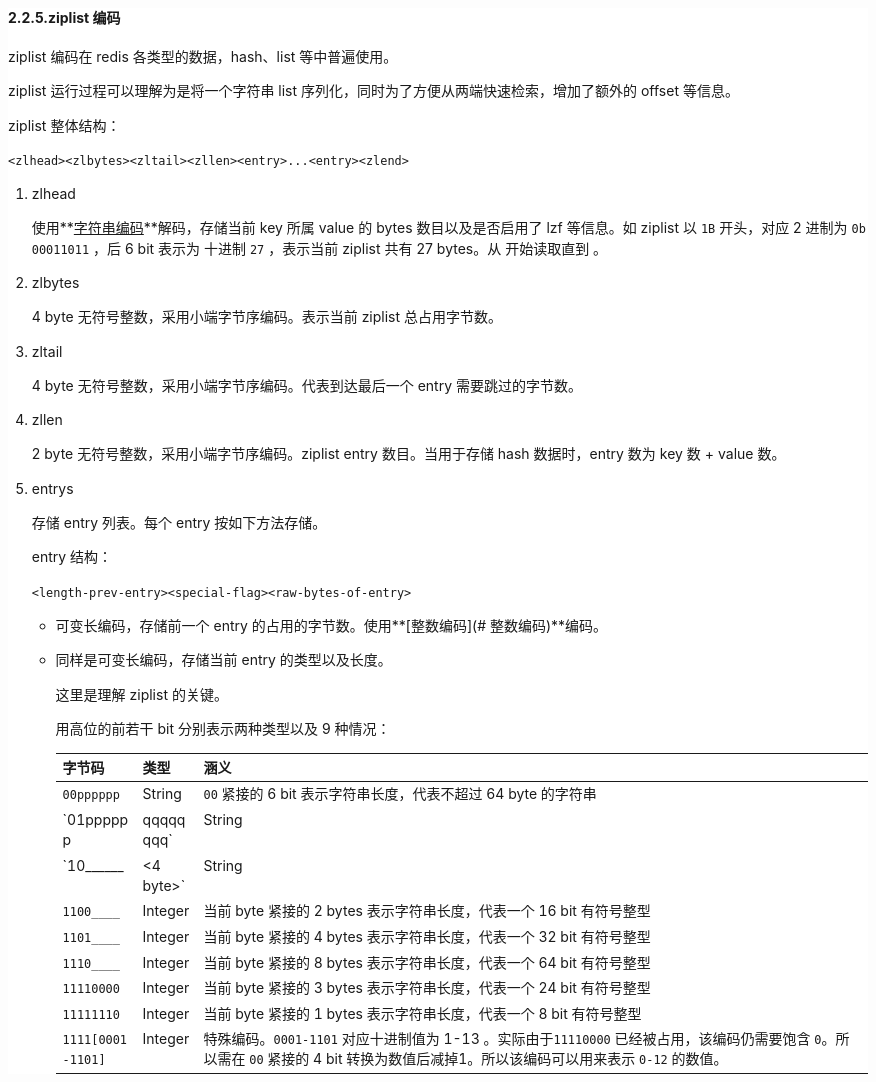 #### 2.2.5.ziplist 编码

ziplist 编码在 redis 各类型的数据，hash、list 等中普遍使用。

ziplist 运行过程可以理解为是将一个字符串 list 序列化，同时为了方便从两端快速检索，增加了额外的 offset 等信息。

ziplist 整体结构：

```
<zlhead><zlbytes><zltail><zllen><entry>...<entry><zlend>
```

1. zlhead

   使用**[字符串编码](#字符串编码)**解码，存储当前 key 所属 value 的 bytes 数目以及是否启用了 lzf 等信息。如 ziplist 以 `1B` 开头，对应 2 进制为 `0b00011011` ，后 6 bit 表示为 十进制 `27` ，表示当前 ziplist 共有 27 bytes。从 <zlbytes> 开始读取直到 <zlend>。

2. zlbytes

   4 byte 无符号整数，采用小端字节序编码。表示当前 ziplist 总占用字节数。

3. zltail

   4 byte 无符号整数，采用小端字节序编码。代表到达最后一个 entry 需要跳过的字节数。

4. zllen

   2 byte 无符号整数，采用小端字节序编码。ziplist entry 数目。当用于存储 hash 数据时，entry 数为 key 数 + value 数。

5. entrys

   存储 entry 列表。每个 entry 按如下方法存储。

   entry 结构：

   ```
   <length-prev-entry><special-flag><raw-bytes-of-entry>
   ```

   - <length-prev-entry>

     可变长编码，存储前一个 entry 的占用的字节数。使用**[整数编码](# 整数编码)**编码。

   - <special-flag>

     同样是可变长编码，存储当前 entry 的类型以及长度。

     这里是理解 ziplist 的关键。

     用高位的前若干 bit 分别表示两种类型以及 9 种情况：


     | 字节码              | 类型    | 涵义                                                         |
     | ------------------- | ------- | ------------------------------------------------------------ |
     | `00pppppp`          | String  | `00` 紧接的 6 bit 表示字符串长度，代表不超过 64 byte 的字符串 |
     | `01pppppp|qqqqqqqq` | String  | `00` 紧接的14 bit 表示字符串长度，代表不超过 16384 byte 的字符串 |
     | `10______|<4 byte>` | String  | 当前 byte 紧接的 4 bytes 表示字符串长度，代表不小于 16384 byte 的字符串 |
     | `1100____`          | Integer | 当前 byte 紧接的 2 bytes 表示字符串长度，代表一个 16 bit 有符号整型 |
     | `1101____`          | Integer | 当前 byte 紧接的 4 bytes 表示字符串长度，代表一个 32 bit 有符号整型 |
     | `1110____`          | Integer | 当前 byte 紧接的 8 bytes 表示字符串长度，代表一个 64 bit 有符号整型 |
     | `11110000`          | Integer | 当前 byte 紧接的 3 bytes 表示字符串长度，代表一个 24 bit 有符号整型 |
     | `11111110`          | Integer | 当前 byte 紧接的 1 bytes 表示字符串长度，代表一个 8 bit 有符号整型 |
     | `1111[0001-1101]`   | Integer | 特殊编码。`0001-1101`  对应十进制值为 1-13 。实际由于`11110000` 已经被占用，该编码仍需要饱含 `0`。所以需在 `00` 紧接的 4 bit 转换为数值后减掉1。所以该编码可以用来表示 `0-12` 的数值。 |
